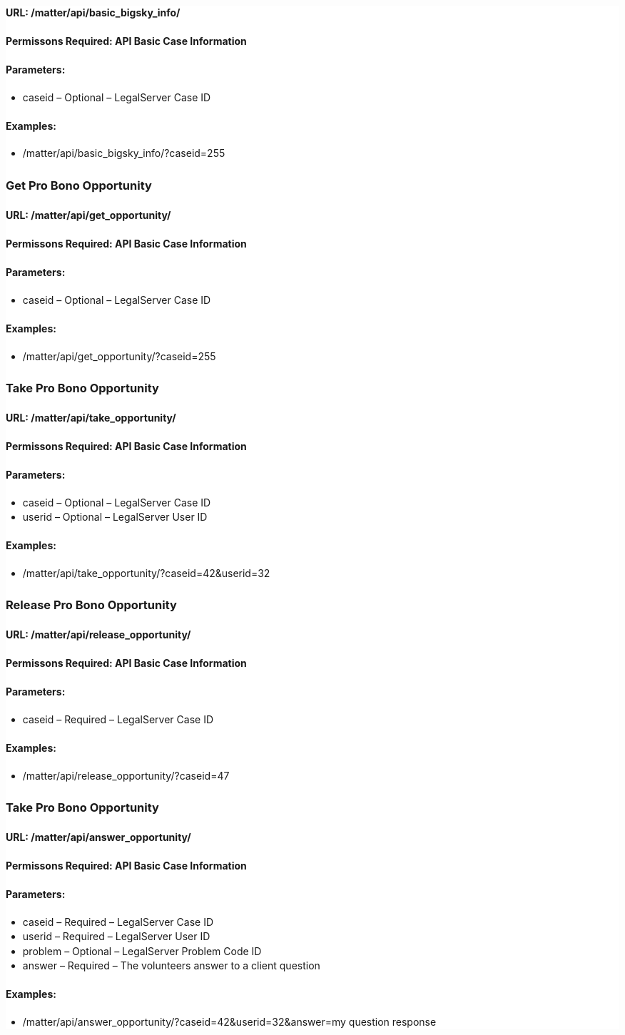 #### URL: /matter/api/basic_bigsky_info/
#### Permissons Required: API Basic Case Information
#### Parameters:
- caseid – Optional – LegalServer Case ID
#### Examples:
- /matter/api/basic_bigsky_info/?caseid=255


### Get Pro Bono Opportunity

#### URL: /matter/api/get_opportunity/
#### Permissons Required: API Basic Case Information
#### Parameters:
- caseid – Optional – LegalServer Case ID
#### Examples:
- /matter/api/get_opportunity/?caseid=255


### Take Pro Bono Opportunity

#### URL: /matter/api/take_opportunity/
#### Permissons Required: API Basic Case Information
#### Parameters:
- caseid – Optional – LegalServer Case ID
- userid – Optional – LegalServer User ID
#### Examples:
- /matter/api/take_opportunity/?caseid=42&userid=32


### Release Pro Bono Opportunity

#### URL: /matter/api/release_opportunity/
#### Permissons Required: API Basic Case Information
#### Parameters:
- caseid – Required – LegalServer Case ID
#### Examples:
- /matter/api/release_opportunity/?caseid=47


### Take Pro Bono Opportunity

#### URL: /matter/api/answer_opportunity/
#### Permissons Required: API Basic Case Information
#### Parameters:
- caseid – Required – LegalServer Case ID
- userid – Required – LegalServer User ID
- problem – Optional – LegalServer Problem Code ID
- answer – Required – The volunteers answer to a client question
#### Examples:
- /matter/api/answer_opportunity/?caseid=42&userid=32&answer=my question response
